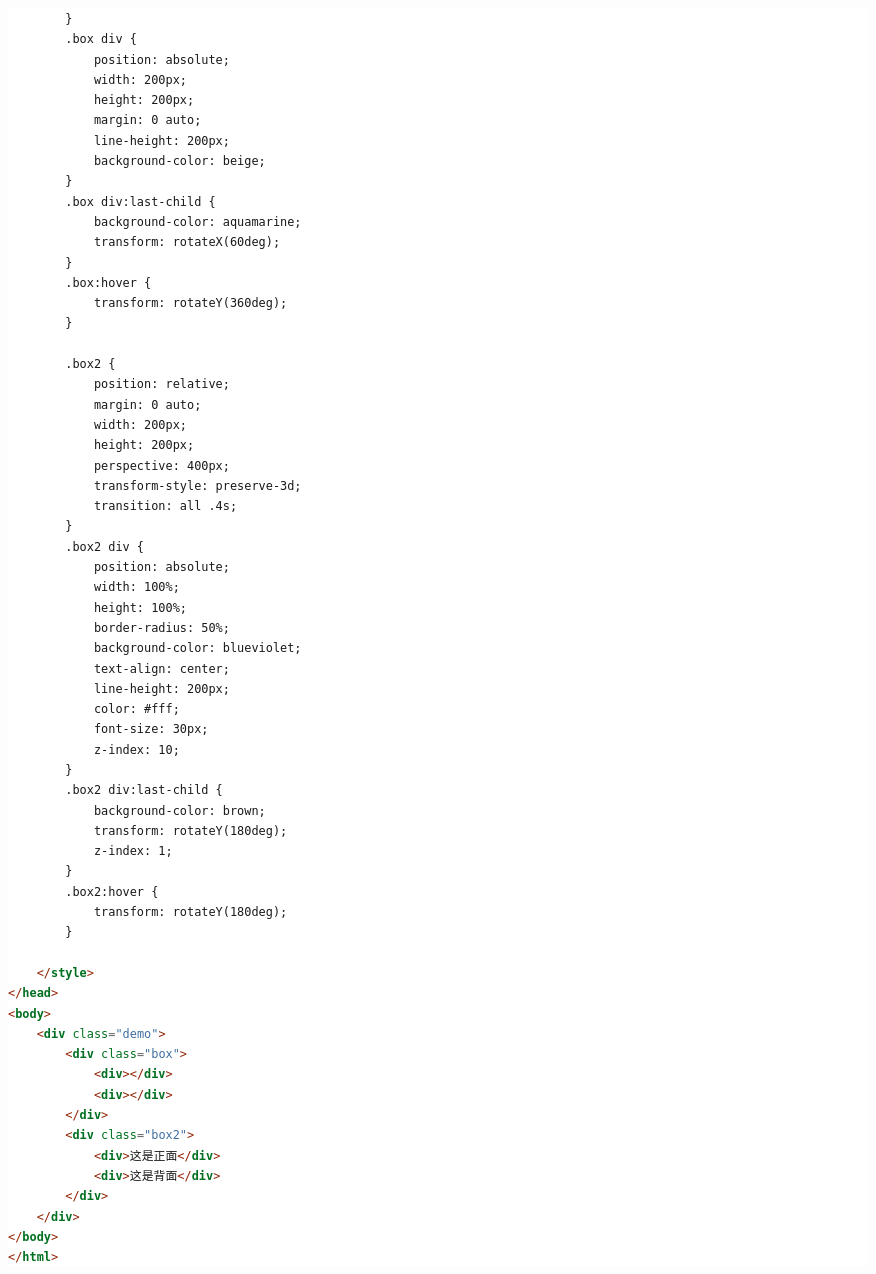 ```HTML
        }
        .box div {
            position: absolute;
            width: 200px;
            height: 200px;
            margin: 0 auto;
            line-height: 200px;
            background-color: beige;
        }
        .box div:last-child {
            background-color: aquamarine;
            transform: rotateX(60deg);
        }
        .box:hover {
            transform: rotateY(360deg);
        }

        .box2 {
            position: relative;
            margin: 0 auto;
            width: 200px;
            height: 200px;
            perspective: 400px;
            transform-style: preserve-3d;
            transition: all .4s;
        }
        .box2 div {
            position: absolute;
            width: 100%;
            height: 100%;
            border-radius: 50%;
            background-color: blueviolet;
            text-align: center;
            line-height: 200px;
            color: #fff;
            font-size: 30px;
            z-index: 10;
        }
        .box2 div:last-child {
            background-color: brown;
            transform: rotateY(180deg);
            z-index: 1;
        }
        .box2:hover {
            transform: rotateY(180deg);
        }

    </style>
</head>
<body>
    <div class="demo">
        <div class="box">
            <div></div>
            <div></div>
        </div>
        <div class="box2">
            <div>这是正面</div>
            <div>这是背面</div>
        </div>
    </div>
</body>
</html>
```